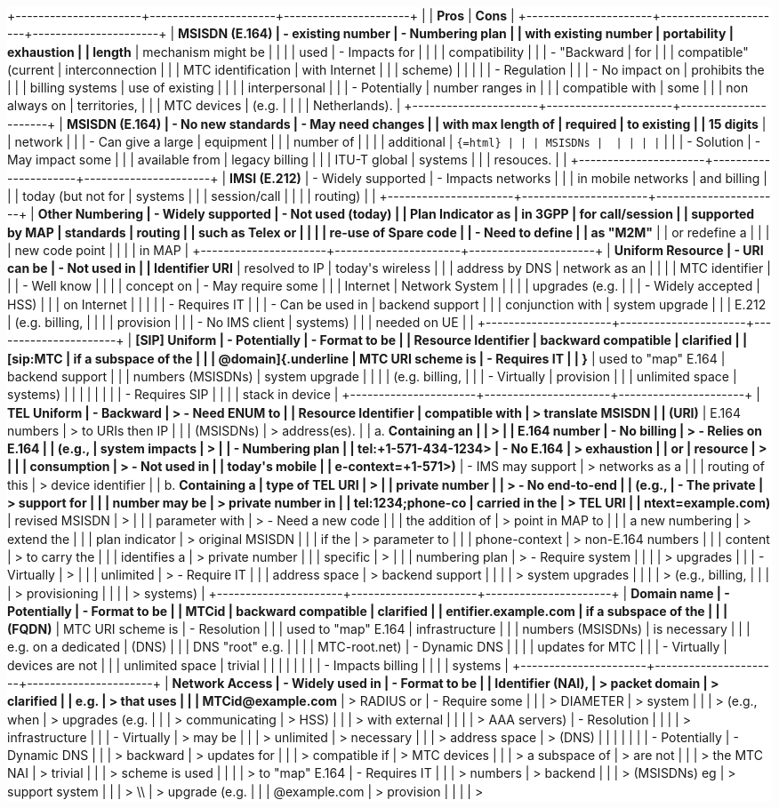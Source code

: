 +----------------------+----------------------+----------------------+ | | **Pros** | **Cons** | +----------------------+----------------------+----------------------+ | **MSISDN (E.164) | - existing number | - Numbering plan | | with existing number | portability | exhaustion | | length** | mechanism might be | | | | used | - Impacts for | | | | compatibility | | | - "Backward | for | | | compatible" (current | interconnection | | | MTC identification | with Internet | | | scheme) | | | | | - Regulation | | | - No impact on | prohibits the | | | billing systems | use of existing | | | | interpersonal | | | - Potentially | number ranges in | | | compatible with | some | | | non always on | territories, | | | MTC devices | (e.g. | | | | Netherlands). | +----------------------+----------------------+----------------------+ | **MSISDN (E.164) | - No new standards | - May need changes | | with max length of | required | to existing | | 15 digits** | | network | | | - Can give a large | equipment | | | number of | | | | additional | `{=html} | | | MSISDNs |  | | | |` | | | - Solution | - May impact some | | | available from | legacy billing | | | ITU-T global | systems | | | resouces. | | +----------------------+----------------------+----------------------+ | **IMSI (E.212)** | - Widely supported | - Impacts networks | | | in mobile networks | and billing | | | today (but not for | systems | | | session/call | | | | routing) | | +----------------------+----------------------+----------------------+ | **Other Numbering | - Widely supported | - Not used (today) | | Plan Indicator as | in 3GPP | for call/session | | supported by MAP | standards | routing | | such as Telex or | | | | re-use of Spare code | | - Need to define | | as "M2M"** | | or redefine a | | | | new code point | | | | in MAP | +----------------------+----------------------+----------------------+ | **Uniform Resource | - URI can be | - Not used in | | Identifier URI** | resolved to IP | today's wireless | | | address by DNS | network as an | | | | MTC identifier | | | - Well know | | | | concept on | - May require some | | | Internet | Network System | | | | upgrades (e.g. | | | - Widely accepted | HSS) | | | on Internet | | | | | - Requires IT | | | - Can be used in | backend support | | | conjunction with | system upgrade | | | E.212 | (e.g. billing, | | | | provision | | | - No IMS client | systems) | | | needed on UE | | +----------------------+----------------------+----------------------+ | **[SIP] Uniform | - Potentially | - Format to be | | Resource Identifier | backward compatible | clarified | | [sip:MTC | if a subspace of the | | | \@domain]{.underline | MTC URI scheme is | - Requires IT | | }** | used to "map" E.164 | backend support | | | numbers (MSISDNs) | system upgrade | | | | (e.g. billing, | | | - Virtually | provision | | | unlimited space | systems) | | | | | | | | - Requires SIP | | | | stack in device | +----------------------+----------------------+----------------------+ | **TEL Uniform | - Backward | > \- Need ENUM to | | Resource Identifier | compatible with | > translate MSISDN | | (URI)** | E.164 numbers | > to URIs then IP | | | (MSISDNs) | > address(es). | | a. **Containing an | | > | | E.164 number | - No billing | > \- Relies on E.164 | | (e.g., | system impacts | > | |  \- Numbering plan | | tel:+1-571-434-1234> | - No E.164 | > exhaustion | | or | resource | > | | | consumption | > \- Not used in | |  today's mobile | | e-context=+1-571>)** | - IMS may support | > networks as a | | | routing of this | > device identifier | | b. **Containing a | type of TEL URI | > | | private number | | > \- No end-to-end | | (e.g., | - The private | > support for | | | number may be | > private number in | | tel:1234;phone-co | carried in the | > TEL URI | | ntext=example.com)** | revised MSISDN | > | | | parameter with | > \- Need a new code | | | the addition of | > point in MAP to | | | a new numbering | > extend the | | | plan indicator | > original MSISDN | | | if the | > parameter to | | | phone-context | > non-E.164 numbers | | | content | > to carry the | | | identifies a | > private number | | | specific | > | | | numbering plan | > \- Require system | | | | > upgrades | | | - Virtually | > | | | unlimited | > \- Require IT | | | address space | > backend support | | | | > system upgrades | | | | > (e.g., billing, | | | | > provisioning | | | | > systems) | +----------------------+----------------------+----------------------+ | **Domain name | - Potentially | - Format to be | | MTCid | backward compatible | clarified | | entifier.example.com | if a subspace of the | | | (FQDN)** | MTC URI scheme is | - Resolution | | | used to "map" E.164 | infrastructure | | | numbers (MSISDNs) | is necessary | | | e.g. on a dedicated | (DNS) | | | DNS "root" e.g. | | | | MTC-root.net) | - Dynamic DNS | | | | updates for MTC | | | - Virtually | devices are not | | | unlimited space | trivial | | | | | | | | - Impacts billing | | | | systems | +----------------------+----------------------+----------------------+ | **Network Access | - Widely used in | - Format to be | | Identifier (NAI), | > packet domain | > clarified | | e.g. | > that uses | | | MTCid\@example.com** | > RADIUS or | - Require some | | | > DIAMETER | > system | | | > (e.g., when | > upgrades (e.g. | | | > communicating | > HSS) | | | > with external | | | | > AAA servers) | - Resolution | | | | > infrastructure | | | - Virtually | > may be | | | > unlimited | > necessary | | | > address space | > (DNS) | | | | | | | - Potentially | - Dynamic DNS | | | > backward | > updates for | | | > compatible if | > MTC devices | | | > a subspace of | > are not | | | > the MTC NAI | > trivial | | | > scheme is used | | | | > to "map" E.164 | - Requires IT | | | > numbers | > backend | | | > (MSISDNs) eg | > support system | | | > \\\ | > upgrade (e.g. | | | @example.com | > provision | | | | >